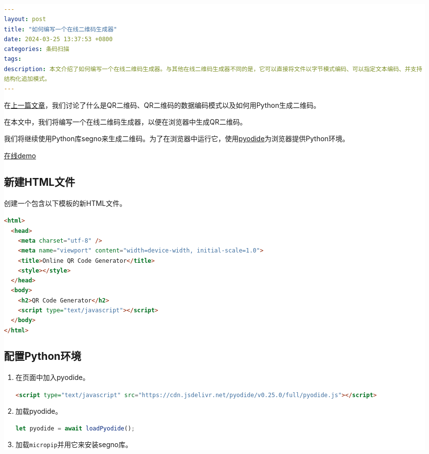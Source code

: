 ```yaml
---
layout: post
title: "如何编写一个在线二维码生成器"
date: 2024-03-25 13:37:53 +0800
categories: 条码扫描
tags: 
description: 本文介绍了如何编写一个在线二维码生成器。与其他在线二维码生成器不同的是，它可以直接将文件以字节模式编码、可以指定文本编码、并支持结构化追加模式。
---
```


在[上一篇文章](https://devblogs.damingsoft.com/python-qr-code-generator/)，我们讨论了什么是QR二维码、QR二维码的数据编码模式以及如何用Python生成二维码。

在本文中，我们将编写一个在线二维码生成器，以便在浏览器中生成QR二维码。

我们将继续使用Python库segno来生成二维码。为了在浏览器中运行它，使用[pyodide](https://github.com/pyodide/pyodide)为浏览器提供Python环境。

[在线demo](https://tony-xlh.github.io/online-qr-code-generator/)

## 新建HTML文件

创建一个包含以下模板的新HTML文件。

```html
<html>
  <head>
    <meta charset="utf-8" />
    <meta name="viewport" content="width=device-width, initial-scale=1.0">
    <title>Online QR Code Generator</title>
    <style></style>
  </head>
  <body>
    <h2>QR Code Generator</h2>
    <script type="text/javascript"></script>
  </body>
</html>
```

## 配置Python环境

1. 在页面中加入pyodide。

   ```html
   <script type="text/javascript" src="https://cdn.jsdelivr.net/pyodide/v0.25.0/full/pyodide.js"></script>
   ```

2. 加载pyodide。

   ```js
   let pyodide = await loadPyodide();
   ```

3. 加载`micropip`并用它来安装segno库。
